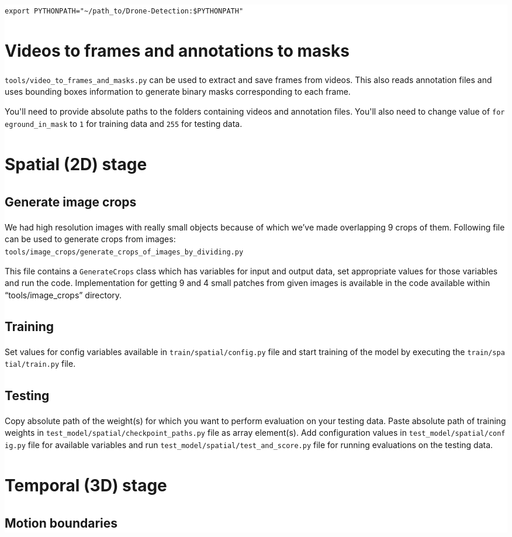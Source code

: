 ```
export PYTHONPATH="~/path_to/Drone-Detection:$PYTHONPATH"
```

# Videos to frames and annotations to masks

`tools/video_to_frames_and_masks.py` can be used to extract and save frames from videos. This also reads annotation
files and uses bounding boxes information to generate binary masks corresponding to each frame.

You'll need to provide absolute paths to the folders containing videos and annotation files. You'll also need to change value of `foreground_in_mask` to `1` for training data and `255` for testing data.

# Spatial (2D) stage

## Generate image crops

We had high resolution images with really small objects because of which we’ve made overlapping 9 crops of them.
Following file can be used to generate crops from images:\
`tools/image_crops/generate_crops_of_images_by_dividing.py`

This file contains a `GenerateCrops` class which has variables for input and output data, set appropriate values for
those variables and run the code. Implementation for getting 9 and 4 small patches from given images is available in the
code available within “tools/image_crops” directory.

## Training

Set values for config variables available in `train/spatial/config.py` file and start training of the model by executing
the `train/spatial/train.py` file.

## Testing

Copy absolute path of the weight(s) for which you want to perform evaluation on your testing data. Paste absolute path
of training weights in `test_model/spatial/checkpoint_paths.py` file as array element(s). Add configuration values
in `test_model/spatial/config.py` file for available variables and run `test_model/spatial/test_and_score.py` file for
running evaluations on the testing data.

# Temporal (3D) stage

## Motion boundaries
